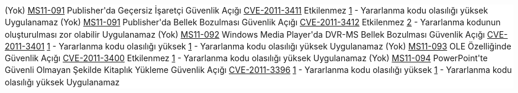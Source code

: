 <td style="border:1px solid black;">(Yok)</td>
</tr>
<tr class="even">
<td style="border:1px solid black;"><a href="http://go.microsoft.com/fwlink/?linkid=235287">MS11-091</a></td>
<td style="border:1px solid black;">Publisher'da Geçersiz İşaretçi Güvenlik Açığı</td>
<td style="border:1px solid black;"><a href="http://www.cve.mitre.org/cgi-bin/cvename.cgi?name=cve-2011-3411">CVE-2011-3411</a></td>
<td style="border:1px solid black;">Etkilenmez</td>
<td style="border:1px solid black;"><a href="http://technet.microsoft.com/en-us/security/cc998259.aspx">1</a> - Yararlanma kodu olasılığı yüksek</td>
<td style="border:1px solid black;">Uygulanamaz</td>
<td style="border:1px solid black;">(Yok)</td>
</tr>
<tr class="odd">
<td style="border:1px solid black;"><a href="http://go.microsoft.com/fwlink/?linkid=235287">MS11-091</a></td>
<td style="border:1px solid black;">Publisher'da Bellek Bozulması Güvenlik Açığı</td>
<td style="border:1px solid black;"><a href="http://www.cve.mitre.org/cgi-bin/cvename.cgi?name=cve-2011-3412">CVE-2011-3412</a></td>
<td style="border:1px solid black;">Etkilenmez</td>
<td style="border:1px solid black;"><a href="http://technet.microsoft.com/en-us/security/cc998259.aspx">2</a> - Yararlanma kodunun oluşturulması zor olabilir</td>
<td style="border:1px solid black;">Uygulanamaz</td>
<td style="border:1px solid black;">(Yok)</td>
</tr>
<tr class="even">
<td style="border:1px solid black;"><a href="http://go.microsoft.com/fwlink/?linkid=232517">MS11-092</a></td>
<td style="border:1px solid black;">Windows Media Player'da DVR-MS Bellek Bozulması Güvenlik Açığı</td>
<td style="border:1px solid black;"><a href="http://www.cve.mitre.org/cgi-bin/cvename.cgi?name=cve-2011-3401">CVE-2011-3401</a></td>
<td style="border:1px solid black;"><a href="http://technet.microsoft.com/en-us/security/cc998259.aspx">1</a> - Yararlanma kodu olasılığı yüksek</td>
<td style="border:1px solid black;"><a href="http://technet.microsoft.com/en-us/security/cc998259.aspx">1</a> - Yararlanma kodu olasılığı yüksek</td>
<td style="border:1px solid black;">Uygulanamaz</td>
<td style="border:1px solid black;">(Yok)</td>
</tr>
<tr class="odd">
<td style="border:1px solid black;"><a href="http://go.microsoft.com/fwlink/?linkid=232516">MS11-093</a></td>
<td style="border:1px solid black;">OLE Özelliğinde Güvenlik Açığı</td>
<td style="border:1px solid black;"><a href="http://www.cve.mitre.org/cgi-bin/cvename.cgi?name=cve-2011-3400">CVE-2011-3400</a></td>
<td style="border:1px solid black;">Etkilenmez</td>
<td style="border:1px solid black;"><a href="http://technet.microsoft.com/en-us/security/cc998259.aspx">1</a> - Yararlanma kodu olasılığı yüksek</td>
<td style="border:1px solid black;">Uygulanamaz</td>
<td style="border:1px solid black;">(Yok)</td>
</tr>
<tr class="even">
<td style="border:1px solid black;"><a href="http://go.microsoft.com/fwlink/?linkid=232493">MS11-094</a></td>
<td style="border:1px solid black;">PowerPoint'te Güvenli Olmayan Şekilde Kitaplık Yükleme Güvenlik Açığı</td>
<td style="border:1px solid black;"><a href="http://www.cve.mitre.org/cgi-bin/cvename.cgi?name=cve-2011-3396">CVE-2011-3396</a></td>
<td style="border:1px solid black;"><a href="http://technet.microsoft.com/en-us/security/cc998259.aspx">1</a> - Yararlanma kodu olasılığı yüksek</td>
<td style="border:1px solid black;"><a href="http://technet.microsoft.com/en-us/security/cc998259.aspx">1</a> - Yararlanma kodu olasılığı yüksek</td>
<td style="border:1px solid black;">Uygulanamaz</td>